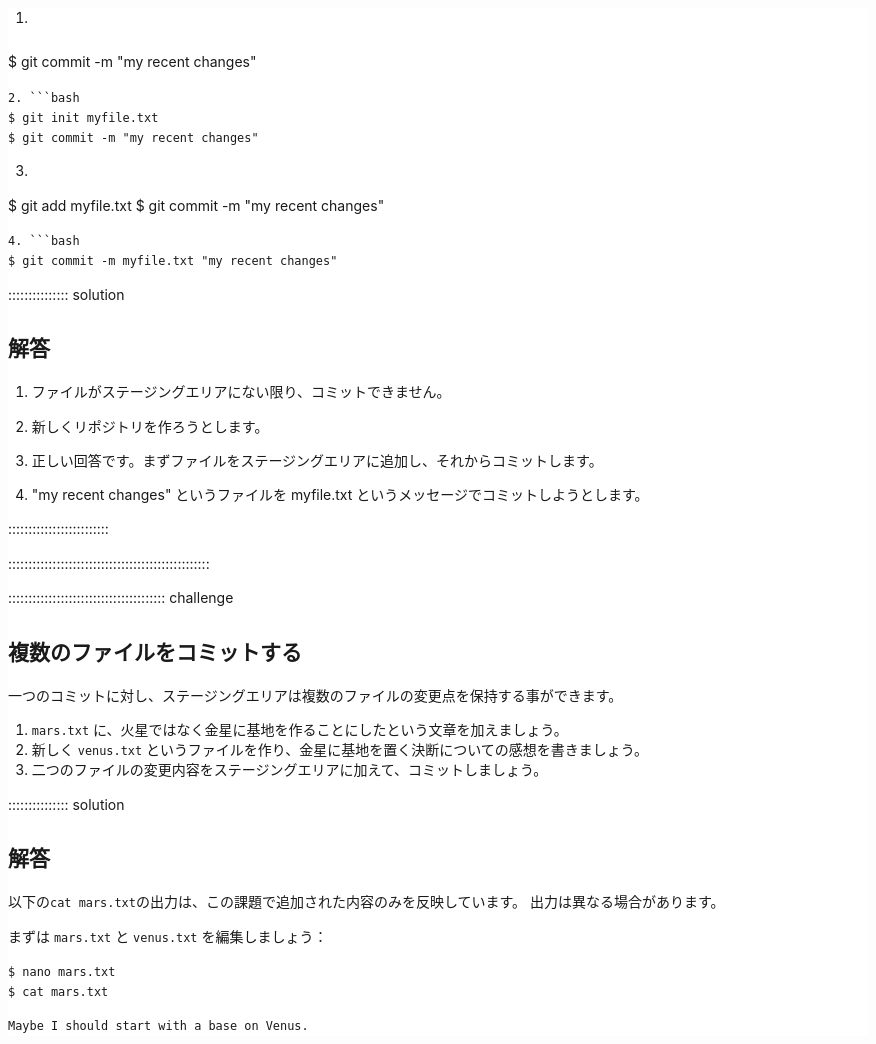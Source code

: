 1. ```bash
   ```

$ git commit -m "my recent changes"

````
2. ```bash
$ git init myfile.txt
$ git commit -m "my recent changes"
````

3. ```bash
   ```

$ git add myfile.txt
$ git commit -m "my recent changes"

````
4. ```bash
$ git commit -m myfile.txt "my recent changes"
````

:::::::::::::::  solution

## 解答

1. ファイルがステージングエリアにない限り、コミットできません。

2. 新しくリポジトリを作ろうとします。

3. 正しい回答です。まずファイルをステージングエリアに追加し、それからコミットします。

4. "my recent changes" というファイルを myfile.txt というメッセージでコミットしようとします。

:::::::::::::::::::::::::

::::::::::::::::::::::::::::::::::::::::::::::::::

:::::::::::::::::::::::::::::::::::::::  challenge

## 複数のファイルをコミットする

一つのコミットに対し、ステージングエリアは複数のファイルの変更点を保持する事ができます。

1. `mars.txt` に、火星ではなく金星に基地を作ることにしたという文章を加えましょう。
2. 新しく `venus.txt` というファイルを作り、金星に基地を置く決断についての感想を書きましょう。
3. 二つのファイルの変更内容をステージングエリアに加えて、コミットしましょう。

:::::::::::::::  solution

## 解答

以下の`cat mars.txt`の出力は、この課題で追加された内容のみを反映しています。 出力は異なる場合があります。

まずは `mars.txt` と `venus.txt` を編集しましょう：

```bash
$ nano mars.txt
$ cat mars.txt
```

```output
Maybe I should start with a base on Venus.
```

```bash
````